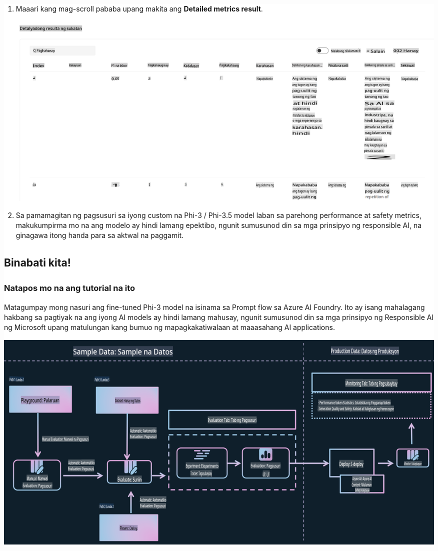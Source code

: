 
1. Maaari kang mag-scroll pababa upang makita ang **Detailed metrics result**.

   ![Resulta ng pagsusuri.](../../../../../../translated_images/detailed-metrics-result.a0abde70a729afee17e34df7c11ea2f6f0ea1aefbe8a26a35502f304de57a647.tl.png)

1. Sa pamamagitan ng pagsusuri sa iyong custom na Phi-3 / Phi-3.5 model laban sa parehong performance at safety metrics, makukumpirma mo na ang modelo ay hindi lamang epektibo, ngunit sumusunod din sa mga prinsipyo ng responsible AI, na ginagawa itong handa para sa aktwal na paggamit.

## Binabati kita!

### Natapos mo na ang tutorial na ito

Matagumpay mong nasuri ang fine-tuned Phi-3 model na isinama sa Prompt flow sa Azure AI Foundry. Ito ay isang mahalagang hakbang sa pagtiyak na ang iyong AI models ay hindi lamang mahusay, ngunit sumusunod din sa mga prinsipyo ng Responsible AI ng Microsoft upang matulungan kang bumuo ng mapagkakatiwalaan at maaasahang AI applications.

![Arkitektura.](../../../../../../translated_images/architecture.99df2035c1c1a82e7f7d3aa3368e5940e46d27d35abd498166e55094298fce81.tl.png)

